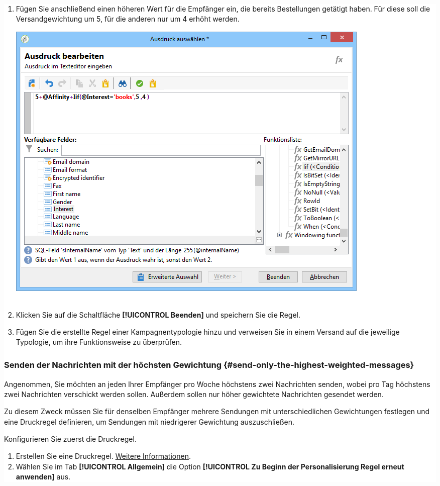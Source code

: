 1. Fügen Sie anschließend einen höheren Wert für die Empfänger ein, die bereits Bestellungen getätigt haben. Für diese soll die Versandgewichtung um 5, für die anderen nur um 4 erhöht werden.

   ![](assets/campaign_opt_pressure_sample_2_3.png)

1. Klicken Sie auf die Schaltfläche **[!UICONTROL Beenden]** und speichern Sie die Regel.
1. Fügen Sie die erstellte Regel einer Kampagnentypologie hinzu und verweisen Sie in einem Versand auf die jeweilige Typologie, um ihre Funktionsweise zu überprüfen.

### Senden der Nachrichten mit der höchsten Gewichtung {#send-only-the-highest-weighted-messages}

Angenommen, Sie möchten an jeden Ihrer Empfänger pro Woche höchstens zwei Nachrichten senden, wobei pro Tag höchstens zwei Nachrichten verschickt werden sollen. Außerdem sollen nur höher gewichtete Nachrichten gesendet werden.

Zu diesem Zweck müssen Sie für denselben Empfänger mehrere Sendungen mit unterschiedlichen Gewichtungen festlegen und eine Druckregel definieren, um Sendungen mit niedrigerer Gewichtung auszuschließen.

Konfigurieren Sie zuerst die Druckregel.

1. Erstellen Sie eine Druckregel. [Weitere Informationen](#create-a-pressure-rule).
1. Wählen Sie im Tab **[!UICONTROL Allgemein]** die Option **[!UICONTROL Zu Beginn der Personalisierung Regel erneut anwenden]** aus.
